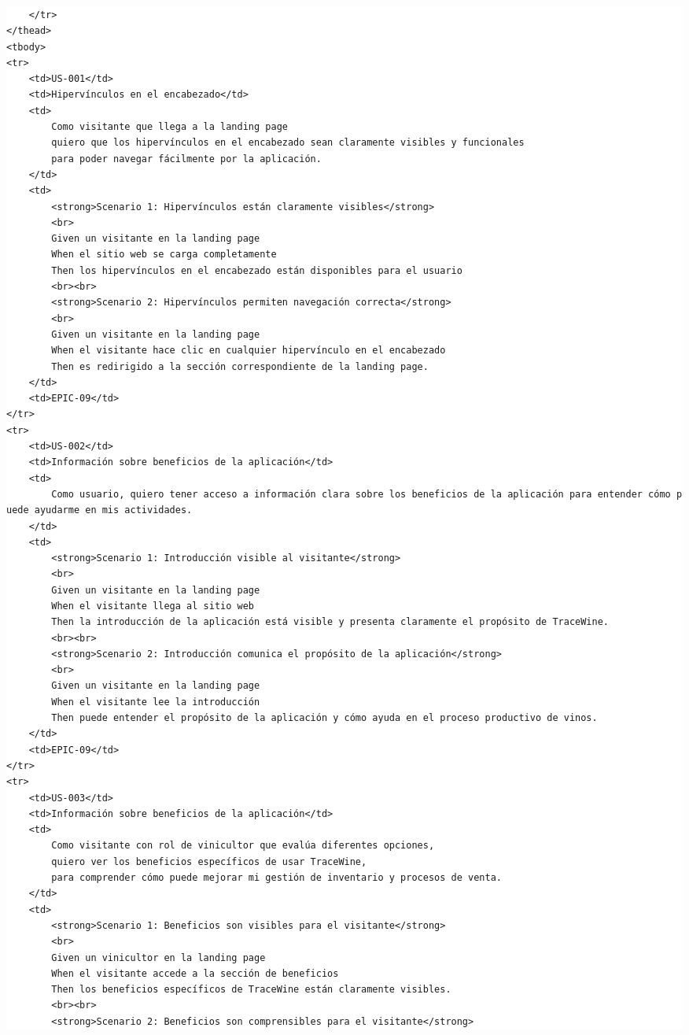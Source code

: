         </tr>
    </thead>
    <tbody>
    <tr>
        <td>US-001</td>
        <td>Hipervínculos en el encabezado</td>
        <td>
            Como visitante que llega a la landing page 
            quiero que los hipervínculos en el encabezado sean claramente visibles y funcionales
            para poder navegar fácilmente por la aplicación.	        
        </td>
        <td>
            <strong>Scenario 1: Hipervínculos están claramente visibles</strong>
            <br>
            Given un visitante en la landing page
            When el sitio web se carga completamente
            Then los hipervínculos en el encabezado están disponibles para el usuario
            <br><br>
            <strong>Scenario 2: Hipervínculos permiten navegación correcta</strong> 
            <br>
            Given un visitante en la landing page
            When el visitante hace clic en cualquier hipervínculo en el encabezado
            Then es redirigido a la sección correspondiente de la landing page.
        </td>
        <td>EPIC-09</td>
    </tr>
    <tr>
        <td>US-002</td>
        <td>Información sobre beneficios de la aplicación</td>
        <td>
            Como usuario, quiero tener acceso a información clara sobre los beneficios de la aplicación para entender cómo puede ayudarme en mis actividades.
        </td>
        <td>
            <strong>Scenario 1: Introducción visible al visitante</strong>
            <br>
            Given un visitante en la landing page
            When el visitante llega al sitio web
            Then la introducción de la aplicación está visible y presenta claramente el propósito de TraceWine.
            <br><br>
            <strong>Scenario 2: Introducción comunica el propósito de la aplicación</strong>
            <br>
            Given un visitante en la landing page
            When el visitante lee la introducción
            Then puede entender el propósito de la aplicación y cómo ayuda en el proceso productivo de vinos.
        </td>
        <td>EPIC-09</td>
    </tr>
    <tr>
        <td>US-003</td>
        <td>Información sobre beneficios de la aplicación</td>
        <td>
            Como visitante con rol de vinicultor que evalúa diferentes opciones,
            quiero ver los beneficios específicos de usar TraceWine,
            para comprender cómo puede mejorar mi gestión de inventario y procesos de venta.
        </td>
        <td>
            <strong>Scenario 1: Beneficios son visibles para el visitante</strong>
            <br>
            Given un vinicultor en la landing page
            When el visitante accede a la sección de beneficios
            Then los beneficios específicos de TraceWine están claramente visibles.
            <br><br>
            <strong>Scenario 2: Beneficios son comprensibles para el visitante</strong>